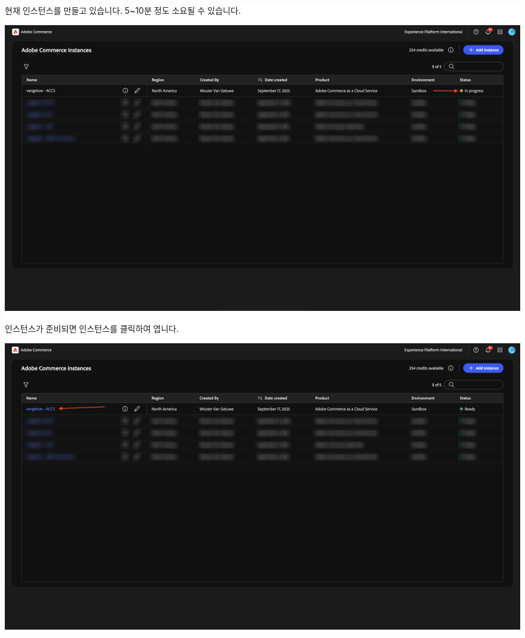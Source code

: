 현재 인스턴스를 만들고 있습니다. 5~10분 정도 소요될 수 있습니다.

![AEM Assets](./images/accs4.png)

인스턴스가 준비되면 인스턴스를 클릭하여 엽니다.

![AEM Assets](./images/accs5.png)
